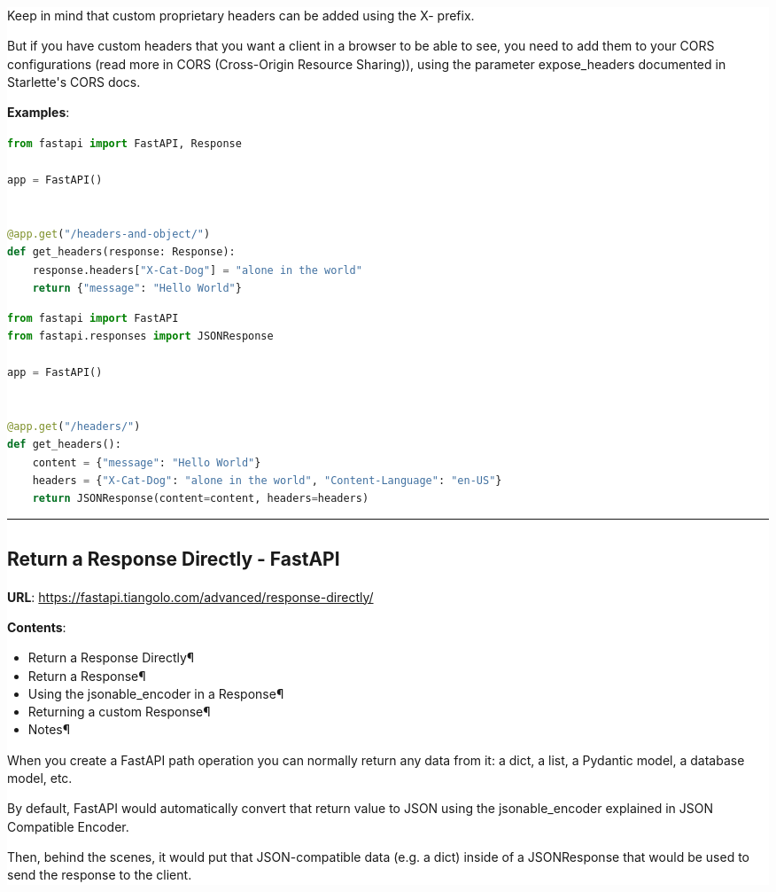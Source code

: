 Keep in mind that custom proprietary headers can be added using the X- prefix.

But if you have custom headers that you want a client in a browser to be able to see, you need to add them to your CORS configurations (read more in CORS (Cross-Origin Resource Sharing)), using the parameter expose_headers documented in Starlette's CORS docs.

**Examples**:

```python
from fastapi import FastAPI, Response

app = FastAPI()


@app.get("/headers-and-object/")
def get_headers(response: Response):
    response.headers["X-Cat-Dog"] = "alone in the world"
    return {"message": "Hello World"}
```

```python
from fastapi import FastAPI
from fastapi.responses import JSONResponse

app = FastAPI()


@app.get("/headers/")
def get_headers():
    content = {"message": "Hello World"}
    headers = {"X-Cat-Dog": "alone in the world", "Content-Language": "en-US"}
    return JSONResponse(content=content, headers=headers)
```

---

## Return a Response Directly - FastAPI

**URL**: https://fastapi.tiangolo.com/advanced/response-directly/

**Contents**:
- Return a Response Directly¶
- Return a Response¶
- Using the jsonable_encoder in a Response¶
- Returning a custom Response¶
- Notes¶

When you create a FastAPI path operation you can normally return any data from it: a dict, a list, a Pydantic model, a database model, etc.

By default, FastAPI would automatically convert that return value to JSON using the jsonable_encoder explained in JSON Compatible Encoder.

Then, behind the scenes, it would put that JSON-compatible data (e.g. a dict) inside of a JSONResponse that would be used to send the response to the client.
